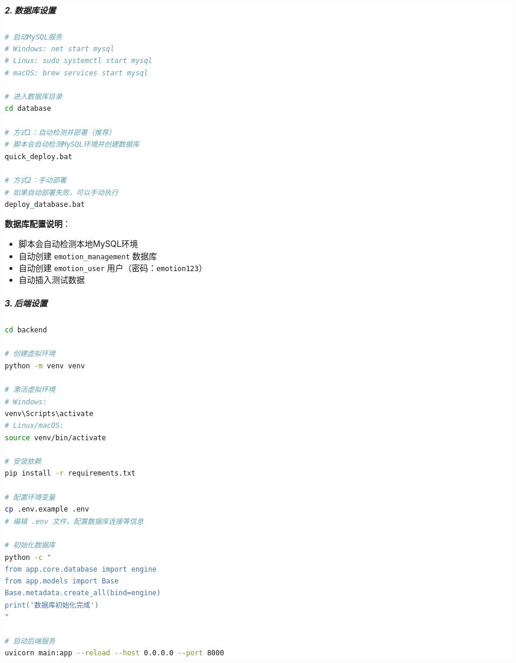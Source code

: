##### 2. 数据库设置
```bash
# 启动MySQL服务
# Windows: net start mysql
# Linux: sudo systemctl start mysql
# macOS: brew services start mysql

# 进入数据库目录
cd database

# 方式1：自动检测并部署（推荐）
# 脚本会自动检测MySQL环境并创建数据库
quick_deploy.bat

# 方式2：手动部署
# 如果自动部署失败，可以手动执行
deploy_database.bat
```

**数据库配置说明**：
- 脚本会自动检测本地MySQL环境
- 自动创建 `emotion_management` 数据库
- 自动创建 `emotion_user` 用户（密码：`emotion123`）
- 自动插入测试数据

##### 3. 后端设置
```bash
cd backend

# 创建虚拟环境
python -m venv venv

# 激活虚拟环境
# Windows:
venv\Scripts\activate
# Linux/macOS:
source venv/bin/activate

# 安装依赖
pip install -r requirements.txt

# 配置环境变量
cp .env.example .env
# 编辑 .env 文件，配置数据库连接等信息

# 初始化数据库
python -c "
from app.core.database import engine
from app.models import Base
Base.metadata.create_all(bind=engine)
print('数据库初始化完成')
"

# 启动后端服务
uvicorn main:app --reload --host 0.0.0.0 --port 8000
```

